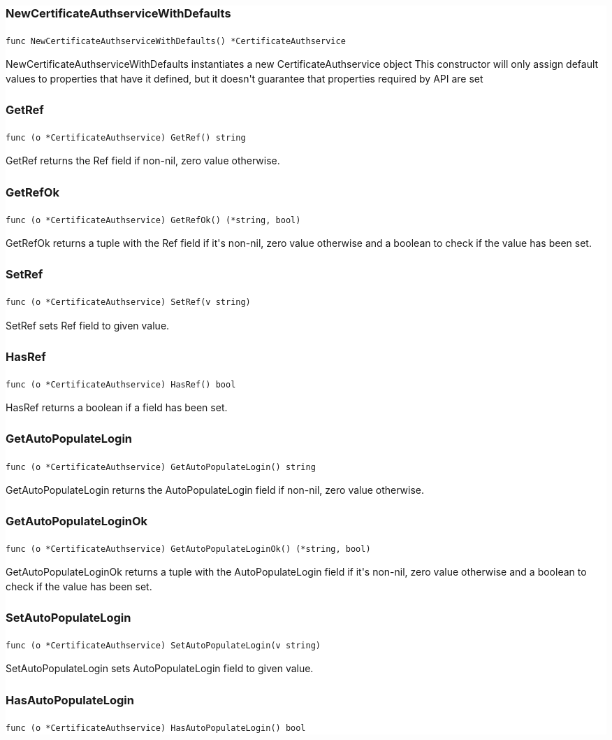 ### NewCertificateAuthserviceWithDefaults

`func NewCertificateAuthserviceWithDefaults() *CertificateAuthservice`

NewCertificateAuthserviceWithDefaults instantiates a new CertificateAuthservice object
This constructor will only assign default values to properties that have it defined,
but it doesn't guarantee that properties required by API are set

### GetRef

`func (o *CertificateAuthservice) GetRef() string`

GetRef returns the Ref field if non-nil, zero value otherwise.

### GetRefOk

`func (o *CertificateAuthservice) GetRefOk() (*string, bool)`

GetRefOk returns a tuple with the Ref field if it's non-nil, zero value otherwise
and a boolean to check if the value has been set.

### SetRef

`func (o *CertificateAuthservice) SetRef(v string)`

SetRef sets Ref field to given value.

### HasRef

`func (o *CertificateAuthservice) HasRef() bool`

HasRef returns a boolean if a field has been set.

### GetAutoPopulateLogin

`func (o *CertificateAuthservice) GetAutoPopulateLogin() string`

GetAutoPopulateLogin returns the AutoPopulateLogin field if non-nil, zero value otherwise.

### GetAutoPopulateLoginOk

`func (o *CertificateAuthservice) GetAutoPopulateLoginOk() (*string, bool)`

GetAutoPopulateLoginOk returns a tuple with the AutoPopulateLogin field if it's non-nil, zero value otherwise
and a boolean to check if the value has been set.

### SetAutoPopulateLogin

`func (o *CertificateAuthservice) SetAutoPopulateLogin(v string)`

SetAutoPopulateLogin sets AutoPopulateLogin field to given value.

### HasAutoPopulateLogin

`func (o *CertificateAuthservice) HasAutoPopulateLogin() bool`
